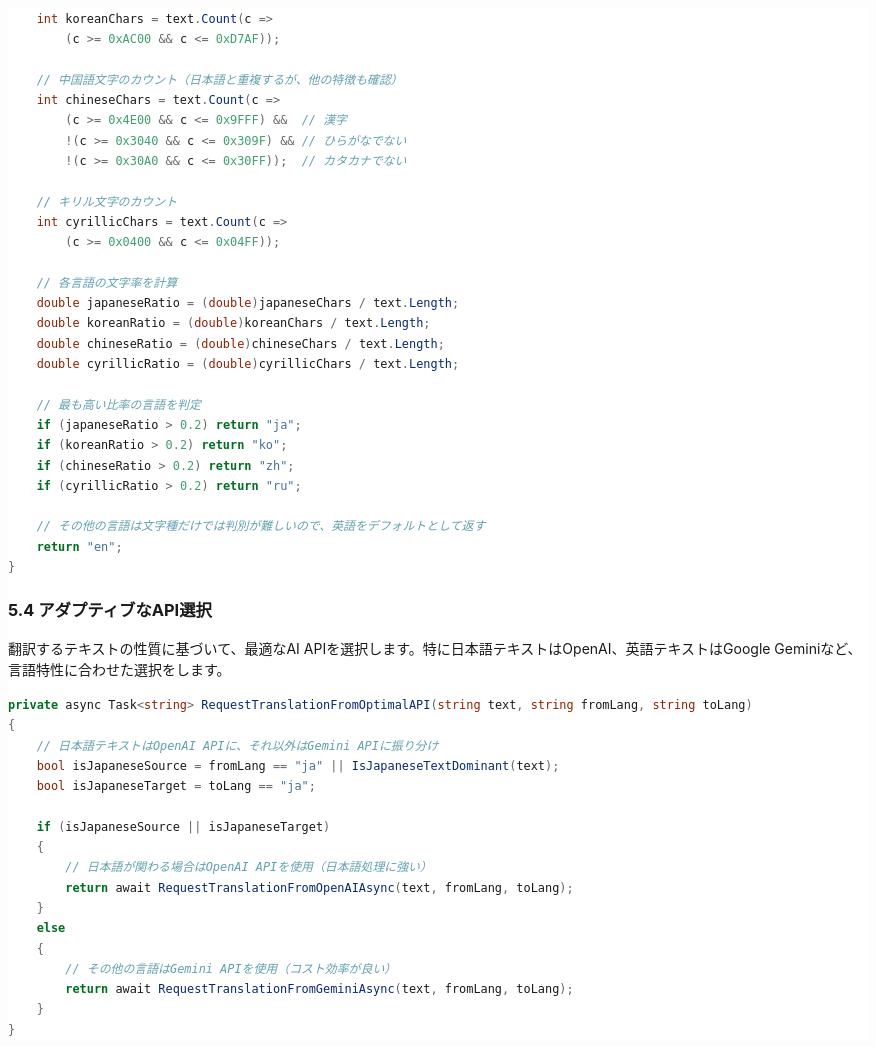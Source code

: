 ```csharp
    int koreanChars = text.Count(c => 
        (c >= 0xAC00 && c <= 0xD7AF));
        
    // 中国語文字のカウント（日本語と重複するが、他の特徴も確認）
    int chineseChars = text.Count(c => 
        (c >= 0x4E00 && c <= 0x9FFF) &&  // 漢字
        !(c >= 0x3040 && c <= 0x309F) && // ひらがなでない
        !(c >= 0x30A0 && c <= 0x30FF));  // カタカナでない
        
    // キリル文字のカウント
    int cyrillicChars = text.Count(c => 
        (c >= 0x0400 && c <= 0x04FF));
        
    // 各言語の文字率を計算
    double japaneseRatio = (double)japaneseChars / text.Length;
    double koreanRatio = (double)koreanChars / text.Length;
    double chineseRatio = (double)chineseChars / text.Length;
    double cyrillicRatio = (double)cyrillicChars / text.Length;
    
    // 最も高い比率の言語を判定
    if (japaneseRatio > 0.2) return "ja";
    if (koreanRatio > 0.2) return "ko";
    if (chineseRatio > 0.2) return "zh";
    if (cyrillicRatio > 0.2) return "ru";
    
    // その他の言語は文字種だけでは判別が難しいので、英語をデフォルトとして返す
    return "en";
}
```

### 5.4 アダプティブなAPI選択

翻訳するテキストの性質に基づいて、最適なAI APIを選択します。特に日本語テキストはOpenAI、英語テキストはGoogle Geminiなど、言語特性に合わせた選択をします。

```csharp
private async Task<string> RequestTranslationFromOptimalAPI(string text, string fromLang, string toLang)
{
    // 日本語テキストはOpenAI APIに、それ以外はGemini APIに振り分け
    bool isJapaneseSource = fromLang == "ja" || IsJapaneseTextDominant(text);
    bool isJapaneseTarget = toLang == "ja";
    
    if (isJapaneseSource || isJapaneseTarget)
    {
        // 日本語が関わる場合はOpenAI APIを使用（日本語処理に強い）
        return await RequestTranslationFromOpenAIAsync(text, fromLang, toLang);
    }
    else
    {
        // その他の言語はGemini APIを使用（コスト効率が良い）
        return await RequestTranslationFromGeminiAsync(text, fromLang, toLang);
    }
}
```

